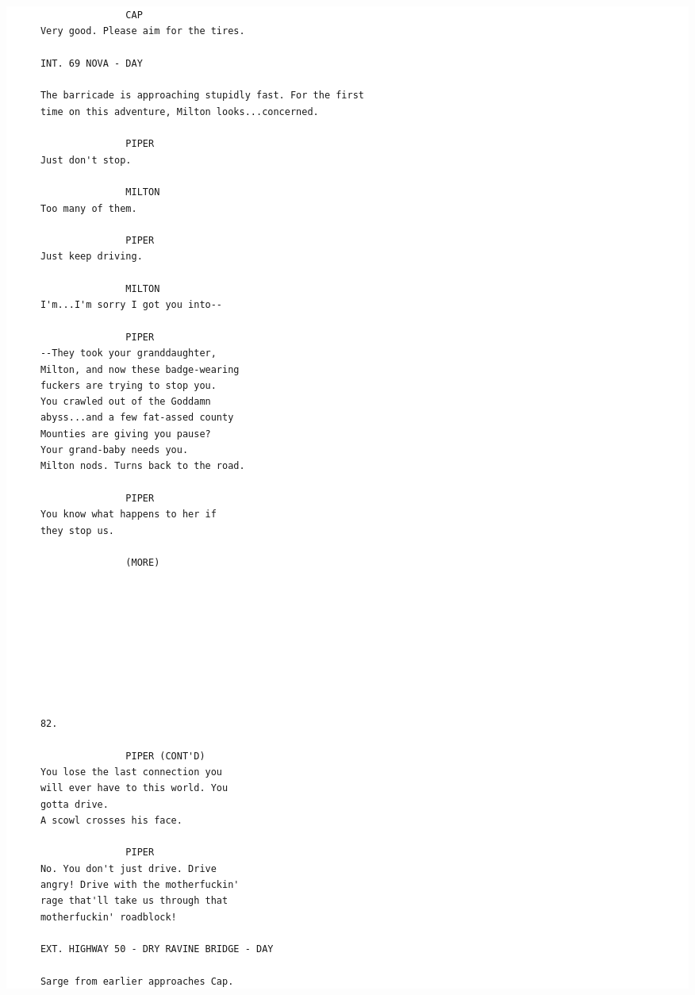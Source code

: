                          CAP
          Very good. Please aim for the tires.

          INT. 69 NOVA - DAY

          The barricade is approaching stupidly fast. For the first
          time on this adventure, Milton looks...concerned.

                         PIPER
          Just don't stop.

                         MILTON
          Too many of them.

                         PIPER
          Just keep driving.

                         MILTON
          I'm...I'm sorry I got you into--

                         PIPER
          --They took your granddaughter,
          Milton, and now these badge-wearing
          fuckers are trying to stop you.
          You crawled out of the Goddamn
          abyss...and a few fat-assed county
          Mounties are giving you pause?
          Your grand-baby needs you.
          Milton nods. Turns back to the road.

                         PIPER
          You know what happens to her if
          they stop us.

                         (MORE)

                         

                         

                         

                         

          82.

                         PIPER (CONT'D)
          You lose the last connection you
          will ever have to this world. You
          gotta drive.
          A scowl crosses his face.

                         PIPER
          No. You don't just drive. Drive
          angry! Drive with the motherfuckin'
          rage that'll take us through that
          motherfuckin' roadblock!

          EXT. HIGHWAY 50 - DRY RAVINE BRIDGE - DAY

          Sarge from earlier approaches Cap.
